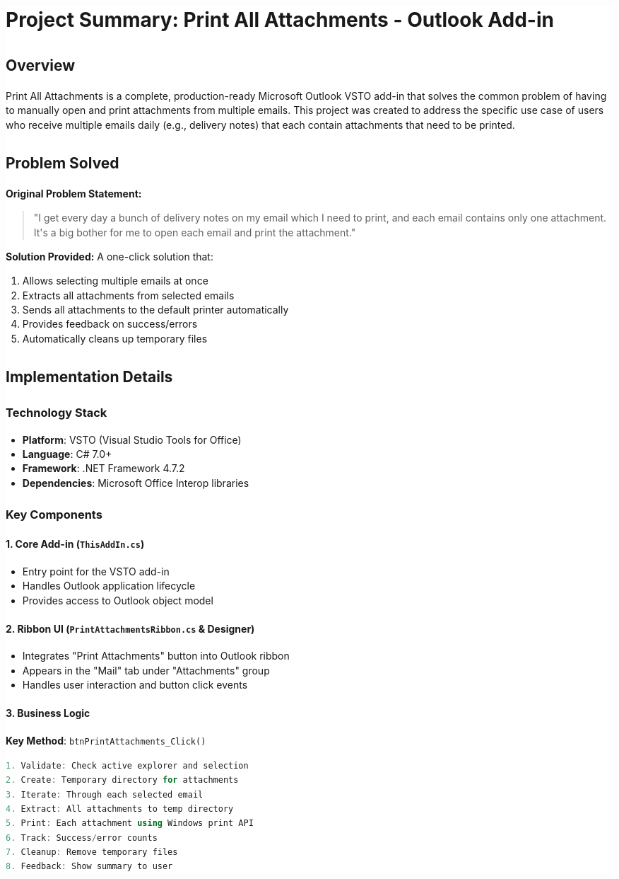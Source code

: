 # Project Summary: Print All Attachments - Outlook Add-in

## Overview
Print All Attachments is a complete, production-ready Microsoft Outlook VSTO add-in that solves the common problem of having to manually open and print attachments from multiple emails. This project was created to address the specific use case of users who receive multiple emails daily (e.g., delivery notes) that each contain attachments that need to be printed.

## Problem Solved
**Original Problem Statement:**
> "I get every day a bunch of delivery notes on my email which I need to print, and each email contains only one attachment. It's a big bother for me to open each email and print the attachment."

**Solution Provided:**
A one-click solution that:
1. Allows selecting multiple emails at once
2. Extracts all attachments from selected emails
3. Sends all attachments to the default printer automatically
4. Provides feedback on success/errors
5. Automatically cleans up temporary files

## Implementation Details

### Technology Stack
- **Platform**: VSTO (Visual Studio Tools for Office)
- **Language**: C# 7.0+
- **Framework**: .NET Framework 4.7.2
- **Dependencies**: Microsoft Office Interop libraries

### Key Components

#### 1. Core Add-in (`ThisAddIn.cs`)
- Entry point for the VSTO add-in
- Handles Outlook application lifecycle
- Provides access to Outlook object model

#### 2. Ribbon UI (`PrintAttachmentsRibbon.cs` & Designer)
- Integrates "Print Attachments" button into Outlook ribbon
- Appears in the "Mail" tab under "Attachments" group
- Handles user interaction and button click events

#### 3. Business Logic
**Key Method**: `btnPrintAttachments_Click()`
```csharp
1. Validate: Check active explorer and selection
2. Create: Temporary directory for attachments
3. Iterate: Through each selected email
4. Extract: All attachments to temp directory
5. Print: Each attachment using Windows print API
6. Track: Success/error counts
7. Cleanup: Remove temporary files
8. Feedback: Show summary to user
```

